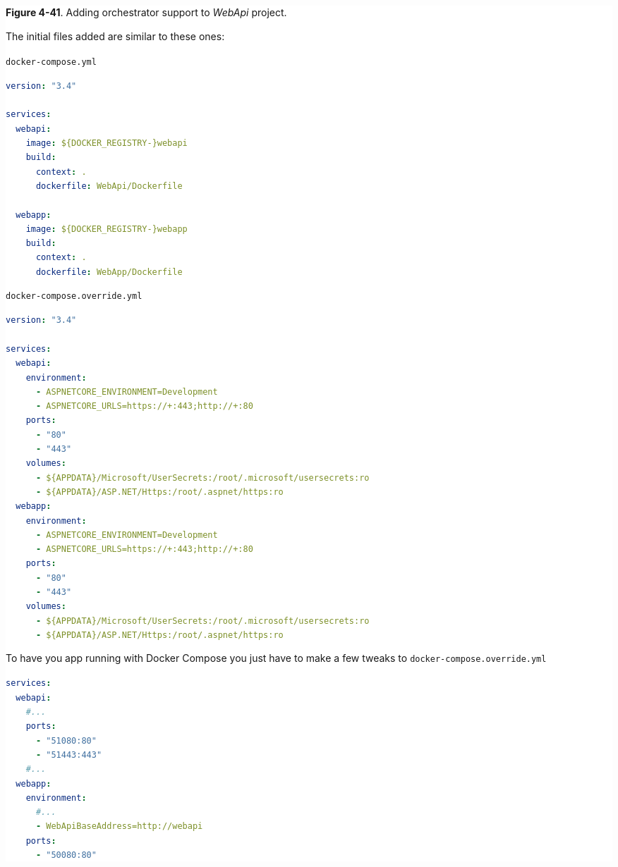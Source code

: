 **Figure 4-41**. Adding orchestrator support to *WebApi* project.

The initial files added are similar to these ones:

`docker-compose.yml`

```yml
version: "3.4"

services:
  webapi:
    image: ${DOCKER_REGISTRY-}webapi
    build:
      context: .
      dockerfile: WebApi/Dockerfile

  webapp:
    image: ${DOCKER_REGISTRY-}webapp
    build:
      context: .
      dockerfile: WebApp/Dockerfile
```

`docker-compose.override.yml`

```yml
version: "3.4"

services:
  webapi:
    environment:
      - ASPNETCORE_ENVIRONMENT=Development
      - ASPNETCORE_URLS=https://+:443;http://+:80
    ports:
      - "80"
      - "443"
    volumes:
      - ${APPDATA}/Microsoft/UserSecrets:/root/.microsoft/usersecrets:ro
      - ${APPDATA}/ASP.NET/Https:/root/.aspnet/https:ro
  webapp:
    environment:
      - ASPNETCORE_ENVIRONMENT=Development
      - ASPNETCORE_URLS=https://+:443;http://+:80
    ports:
      - "80"
      - "443"
    volumes:
      - ${APPDATA}/Microsoft/UserSecrets:/root/.microsoft/usersecrets:ro
      - ${APPDATA}/ASP.NET/Https:/root/.aspnet/https:ro
```

To have you app running with Docker Compose you just have to make a few tweaks to `docker-compose.override.yml`

```yml
services:
  webapi:
    #...
    ports:
      - "51080:80"
      - "51443:443"
    #...
  webapp:
    environment:
      #...
      - WebApiBaseAddress=http://webapi
    ports:
      - "50080:80"
```
